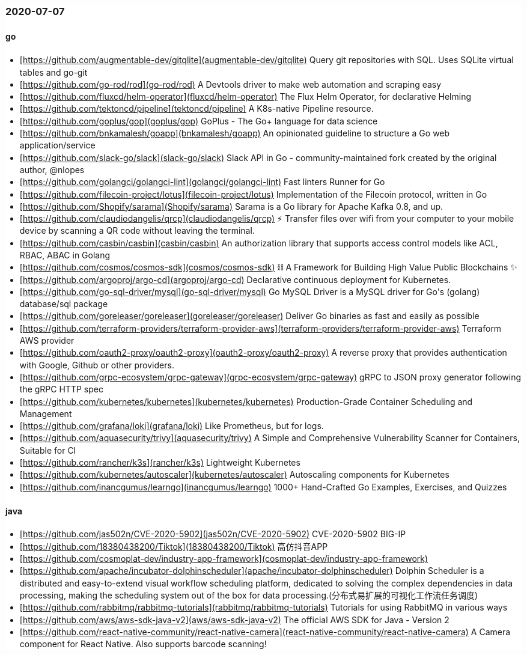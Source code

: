 ### 2020-07-07

#### go
* [https://github.com/augmentable-dev/gitqlite](augmentable-dev/gitqlite) Query git repositories with SQL. Uses SQLite virtual tables and go-git
* [https://github.com/go-rod/rod](go-rod/rod) A Devtools driver to make web automation and scraping easy
* [https://github.com/fluxcd/helm-operator](fluxcd/helm-operator) The Flux Helm Operator, for declarative Helming
* [https://github.com/tektoncd/pipeline](tektoncd/pipeline) A K8s-native Pipeline resource.
* [https://github.com/goplus/gop](goplus/gop) GoPlus - The Go+ language for data science
* [https://github.com/bnkamalesh/goapp](bnkamalesh/goapp) An opinionated guideline to structure a Go web application/service
* [https://github.com/slack-go/slack](slack-go/slack) Slack API in Go - community-maintained fork created by the original author, @nlopes
* [https://github.com/golangci/golangci-lint](golangci/golangci-lint) Fast linters Runner for Go
* [https://github.com/filecoin-project/lotus](filecoin-project/lotus) Implementation of the Filecoin protocol, written in Go
* [https://github.com/Shopify/sarama](Shopify/sarama) Sarama is a Go library for Apache Kafka 0.8, and up.
* [https://github.com/claudiodangelis/qrcp](claudiodangelis/qrcp) ⚡ Transfer files over wifi from your computer to your mobile device by scanning a QR code without leaving the terminal.
* [https://github.com/casbin/casbin](casbin/casbin) An authorization library that supports access control models like ACL, RBAC, ABAC in Golang
* [https://github.com/cosmos/cosmos-sdk](cosmos/cosmos-sdk) ⛓️ A Framework for Building High Value Public Blockchains ✨
* [https://github.com/argoproj/argo-cd](argoproj/argo-cd) Declarative continuous deployment for Kubernetes.
* [https://github.com/go-sql-driver/mysql](go-sql-driver/mysql) Go MySQL Driver is a MySQL driver for Go's (golang) database/sql package
* [https://github.com/goreleaser/goreleaser](goreleaser/goreleaser) Deliver Go binaries as fast and easily as possible
* [https://github.com/terraform-providers/terraform-provider-aws](terraform-providers/terraform-provider-aws) Terraform AWS provider
* [https://github.com/oauth2-proxy/oauth2-proxy](oauth2-proxy/oauth2-proxy) A reverse proxy that provides authentication with Google, Github or other providers.
* [https://github.com/grpc-ecosystem/grpc-gateway](grpc-ecosystem/grpc-gateway) gRPC to JSON proxy generator following the gRPC HTTP spec
* [https://github.com/kubernetes/kubernetes](kubernetes/kubernetes) Production-Grade Container Scheduling and Management
* [https://github.com/grafana/loki](grafana/loki) Like Prometheus, but for logs.
* [https://github.com/aquasecurity/trivy](aquasecurity/trivy) A Simple and Comprehensive Vulnerability Scanner for Containers, Suitable for CI
* [https://github.com/rancher/k3s](rancher/k3s) Lightweight Kubernetes
* [https://github.com/kubernetes/autoscaler](kubernetes/autoscaler) Autoscaling components for Kubernetes
* [https://github.com/inancgumus/learngo](inancgumus/learngo) 1000+ Hand-Crafted Go Examples, Exercises, and Quizzes

#### java
* [https://github.com/jas502n/CVE-2020-5902](jas502n/CVE-2020-5902) CVE-2020-5902 BIG-IP
* [https://github.com/18380438200/Tiktok](18380438200/Tiktok) 高仿抖音APP
* [https://github.com/cosmoplat-dev/industry-app-framework](cosmoplat-dev/industry-app-framework)
* [https://github.com/apache/incubator-dolphinscheduler](apache/incubator-dolphinscheduler) Dolphin Scheduler is a distributed and easy-to-extend visual workflow scheduling platform, dedicated to solving the complex dependencies in data processing, making the scheduling system out of the box for data processing.(分布式易扩展的可视化工作流任务调度)
* [https://github.com/rabbitmq/rabbitmq-tutorials](rabbitmq/rabbitmq-tutorials) Tutorials for using RabbitMQ in various ways
* [https://github.com/aws/aws-sdk-java-v2](aws/aws-sdk-java-v2) The official AWS SDK for Java - Version 2
* [https://github.com/react-native-community/react-native-camera](react-native-community/react-native-camera) A Camera component for React Native. Also supports barcode scanning!